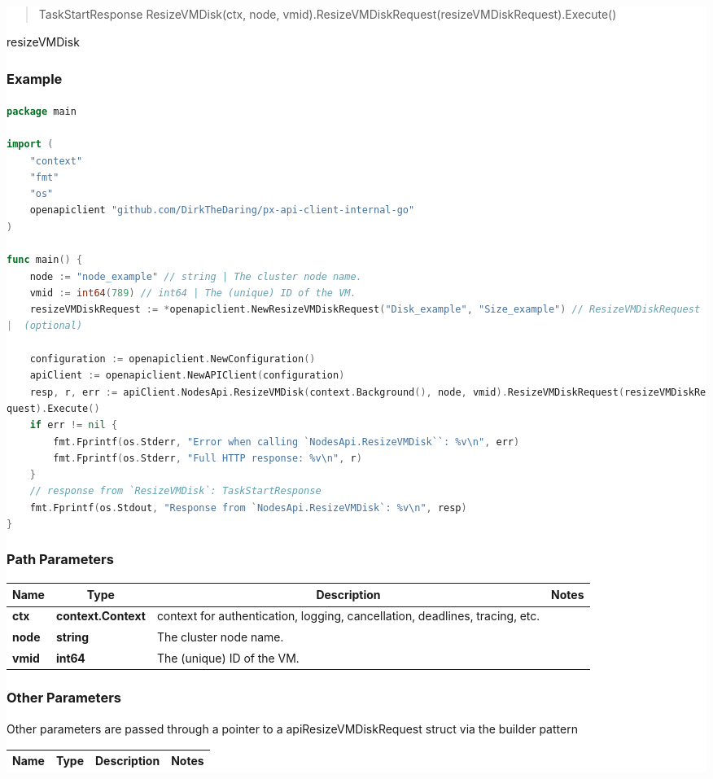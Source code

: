 > TaskStartResponse ResizeVMDisk(ctx, node, vmid).ResizeVMDiskRequest(resizeVMDiskRequest).Execute()

resizeVMDisk



### Example

```go
package main

import (
    "context"
    "fmt"
    "os"
    openapiclient "github.com/DirkTheDaring/px-api-client-internal-go"
)

func main() {
    node := "node_example" // string | The cluster node name.
    vmid := int64(789) // int64 | The (unique) ID of the VM.
    resizeVMDiskRequest := *openapiclient.NewResizeVMDiskRequest("Disk_example", "Size_example") // ResizeVMDiskRequest |  (optional)

    configuration := openapiclient.NewConfiguration()
    apiClient := openapiclient.NewAPIClient(configuration)
    resp, r, err := apiClient.NodesApi.ResizeVMDisk(context.Background(), node, vmid).ResizeVMDiskRequest(resizeVMDiskRequest).Execute()
    if err != nil {
        fmt.Fprintf(os.Stderr, "Error when calling `NodesApi.ResizeVMDisk``: %v\n", err)
        fmt.Fprintf(os.Stderr, "Full HTTP response: %v\n", r)
    }
    // response from `ResizeVMDisk`: TaskStartResponse
    fmt.Fprintf(os.Stdout, "Response from `NodesApi.ResizeVMDisk`: %v\n", resp)
}
```

### Path Parameters


Name | Type | Description  | Notes
------------- | ------------- | ------------- | -------------
**ctx** | **context.Context** | context for authentication, logging, cancellation, deadlines, tracing, etc.
**node** | **string** | The cluster node name. | 
**vmid** | **int64** | The (unique) ID of the VM. | 

### Other Parameters

Other parameters are passed through a pointer to a apiResizeVMDiskRequest struct via the builder pattern


Name | Type | Description  | Notes
------------- | ------------- | ------------- | -------------

